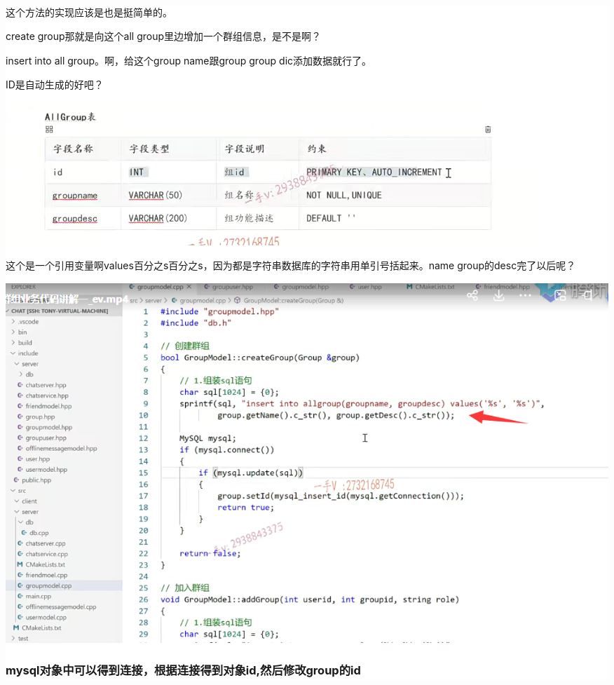 这个方法的实现应该是也是挺简单的。

create group那就是向这个all group里边增加一个群组信息，是不是啊？

insert into all group。啊，给这个group name跟group group dic添加数据就行了。

ID是自动生成的好吧？

![image-20230815221738018](image/image-20230815221738018.png)



这个是一个引用变量啊values百分之s百分之s，因为都是字符串数据库的字符串用单引号括起来。name group的desc完了以后呢？

![image-20230815222126586](image/image-20230815222126586.png)

### mysql对象中可以得到连接，根据连接得到对象id,然后修改group的id

